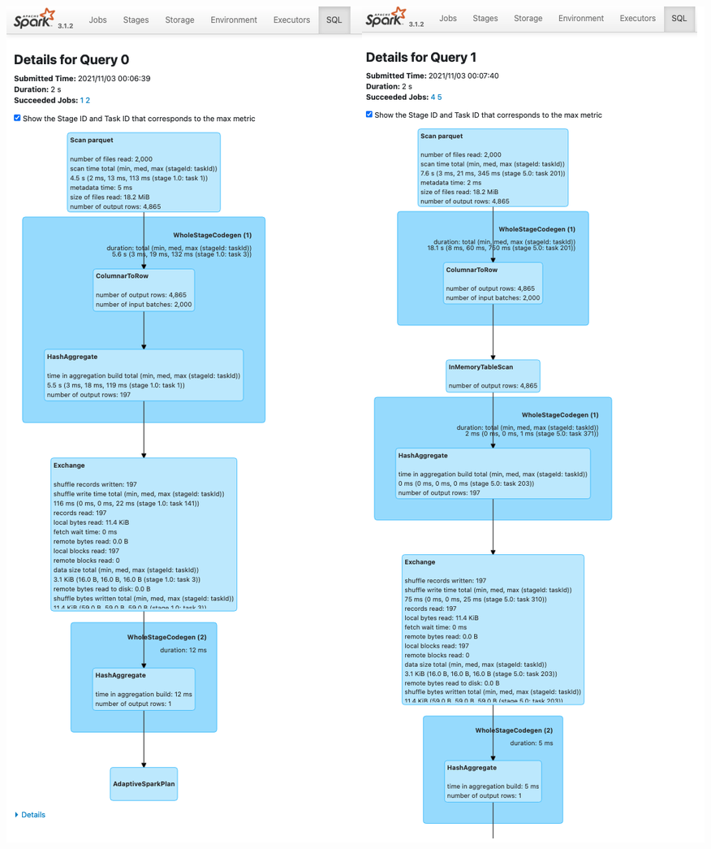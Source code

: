 ![](<../../.gitbook/assets/image (9) (1) (1) (1).png>)![](<../../.gitbook/assets/image (16) (1) (1) (1).png>)